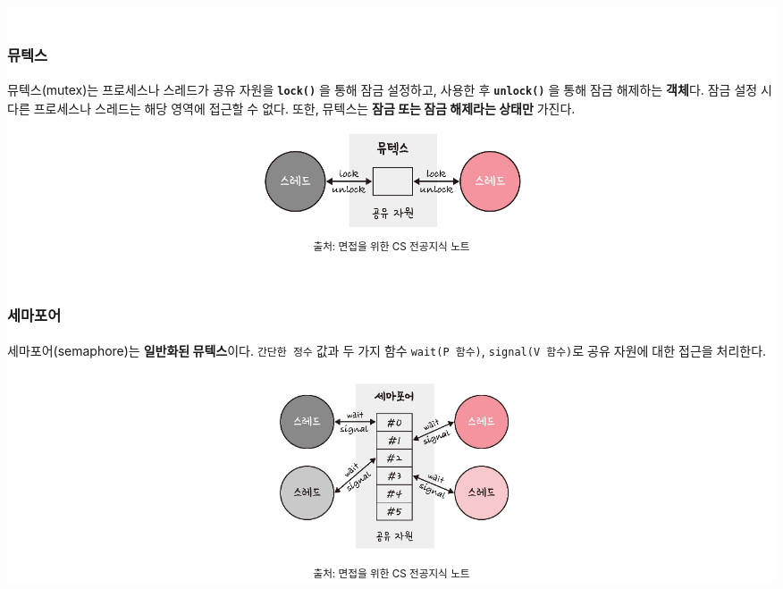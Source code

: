 <br>

### 뮤텍스
뮤텍스(mutex)는 프로세스나 스레드가 공유 자원을 **`lock()`** 을 통해 잠금 설정하고, 사용한 후 **`unlock()`** 을 통해 잠금 해제하는 **객체**다. 잠금 설정 시 다른 프로세스나 스레드는 해당 영역에 접근할 수 없다. 또한, 뮤텍스는 **잠금 또는 잠금 해제라는 상태만** 가진다. 

<p align="center">
    <img src="./img/뮤텍스.png" width="300">
    <br>
    <small>출처: 면접을 위한 CS 전공지식 노트</small>
</p>

<br>

### 세마포어
세마포어(semaphore)는 **일반화된 뮤텍스**이다. `간단한 정수` 값과 두 가지 함수 `wait(P 함수)`, `signal(V 함수)`로 공유 자원에 대한 접근을 처리한다. 
<p align="center">
    <img src="./img/세마포어.png" width="300">
    <br>
    <small>출처: 면접을 위한 CS 전공지식 노트</small>
</p>
